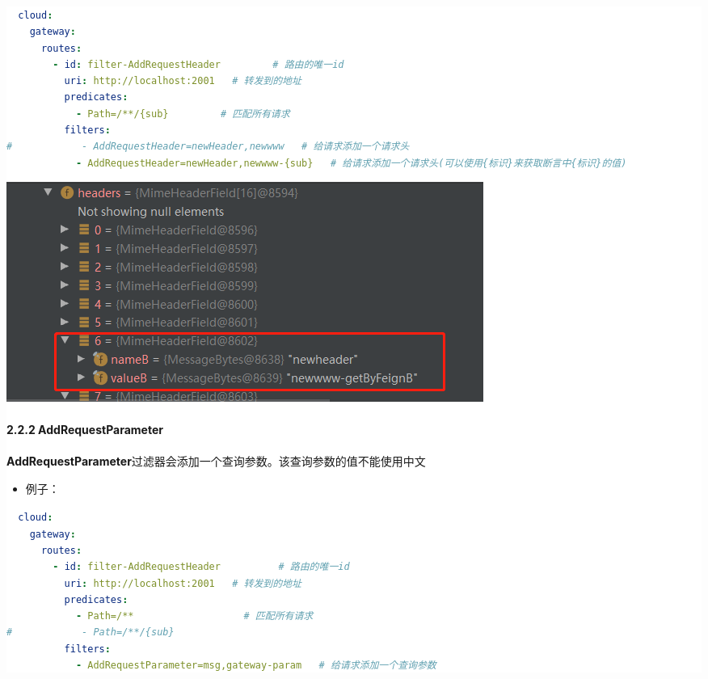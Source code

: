 ```yaml
  cloud:
    gateway:
      routes:
        - id: filter-AddRequestHeader         # 路由的唯一id
          uri: http://localhost:2001   # 转发到的地址
          predicates:
            - Path=/**/{sub}         # 匹配所有请求
          filters:
#            - AddRequestHeader=newHeader,newwww   # 给请求添加一个请求头
            - AddRequestHeader=newHeader,newwww-{sub}   # 给请求添加一个请求头(可以使用{标识}来获取断言中{标识}的值)
```

![](img/114.png)

#### 2.2.2   AddRequestParameter

**AddRequestParameter**过滤器会添加一个查询参数。该查询参数的值不能使用中文

* 例子：

```yaml
  cloud:
    gateway:
      routes:
        - id: filter-AddRequestHeader          # 路由的唯一id
          uri: http://localhost:2001   # 转发到的地址
          predicates:
            - Path=/**                   # 匹配所有请求
#            - Path=/**/{sub}         
          filters:
            - AddRequestParameter=msg,gateway-param   # 给请求添加一个查询参数
```
